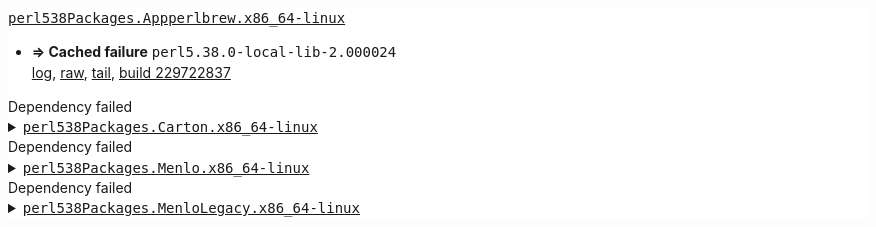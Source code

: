 <tt><a href='https://hydra.nixos.org/build/229671925'>perl538Packages.Appperlbrew.x86_64-linux</a></tt>
</summary>
<ul>
<li>
<b>=> Cached failure</b> <tt>perl5.38.0-local-lib-2.000024</tt> <br /> <a href='https://hydra.nixos.org/build/229671925/nixlog/1'>log</a>, <a href='https://hydra.nixos.org/build/229671925/nixlog/1/raw'>raw</a>, <a href='https://hydra.nixos.org/build/229671925/nixlog/1/tail'>tail</a>, <a href='https://hydra.nixos.org/build/229722837'>build 229722837</a>
</li>
</ul>
</details>
</td>
<td>Dependency failed</td>
</tr>
<tr>
<td>
<details><summary>
<tt><a href='https://hydra.nixos.org/build/229801854'>perl538Packages.Carton.x86_64-linux</a></tt>
</summary></details>
</td>
<td>Dependency failed</td>
</tr>
<tr>
<td>
<details><summary>
<tt><a href='https://hydra.nixos.org/build/229804341'>perl538Packages.Menlo.x86_64-linux</a></tt>
</summary></details>
</td>
<td>Dependency failed</td>
</tr>
<tr>
<td>
<details><summary>
<tt><a href='https://hydra.nixos.org/build/229768972'>perl538Packages.MenloLegacy.x86_64-linux</a></tt>
</summary></details>